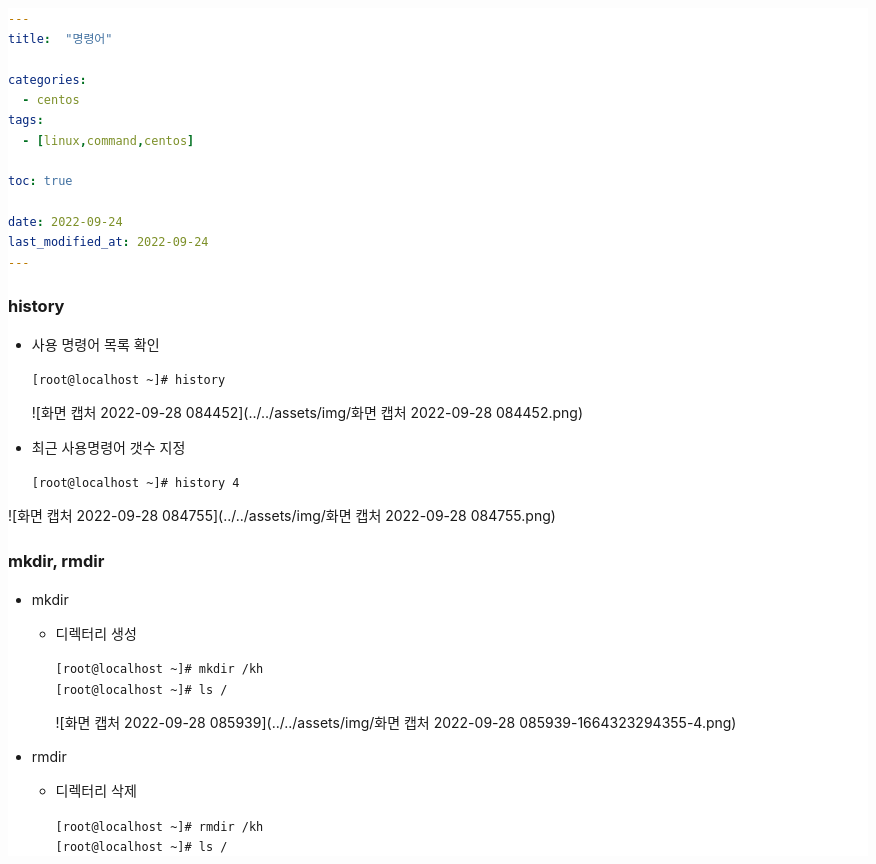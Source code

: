 ```yaml
---
title:  "명령어" 

categories:
  - centos
tags:
  - [linux,command,centos]

toc: true

date: 2022-09-24
last_modified_at: 2022-09-24
---
```


### history

- 사용 명령어 목록 확인

  ```
  [root@localhost ~]# history
  ```

  ![화면 캡처 2022-09-28 084452](../../assets/img/화면 캡처 2022-09-28 084452.png)

- 최근 사용명령어 갯수 지정

  ```
  [root@localhost ~]# history 4
  ```

  

![화면 캡처 2022-09-28 084755](../../assets/img/화면 캡처 2022-09-28 084755.png)

### mkdir, rmdir

- mkdir

  - 디렉터리 생성

    ```
    [root@localhost ~]# mkdir /kh
    [root@localhost ~]# ls /
    ```

    ![화면 캡처 2022-09-28 085939](../../assets/img/화면 캡처 2022-09-28 085939-1664323294355-4.png)


- rmdir

  - 디렉터리 삭제

    ```
    [root@localhost ~]# rmdir /kh
    [root@localhost ~]# ls /
    ```
